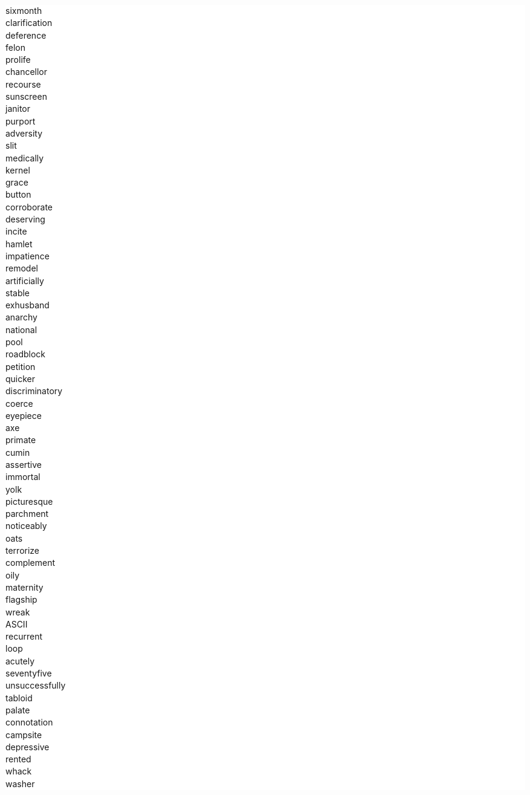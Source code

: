 sixmonth  
clarification  
deference  
felon  
prolife  
chancellor  
recourse  
sunscreen  
janitor  
purport  
adversity  
slit  
medically  
kernel  
grace  
button  
corroborate  
deserving  
incite  
hamlet  
impatience  
remodel  
artificially  
stable  
exhusband  
anarchy  
national  
pool  
roadblock  
petition  
quicker  
discriminatory  
coerce  
eyepiece  
axe  
primate  
cumin  
assertive  
immortal  
yolk  
picturesque  
parchment  
noticeably  
oats  
terrorize  
complement  
oily  
maternity  
flagship  
wreak  
ASCII  
recurrent  
loop  
acutely  
seventyfive  
unsuccessfully  
tabloid  
palate  
connotation  
campsite  
depressive  
rented  
whack  
washer  